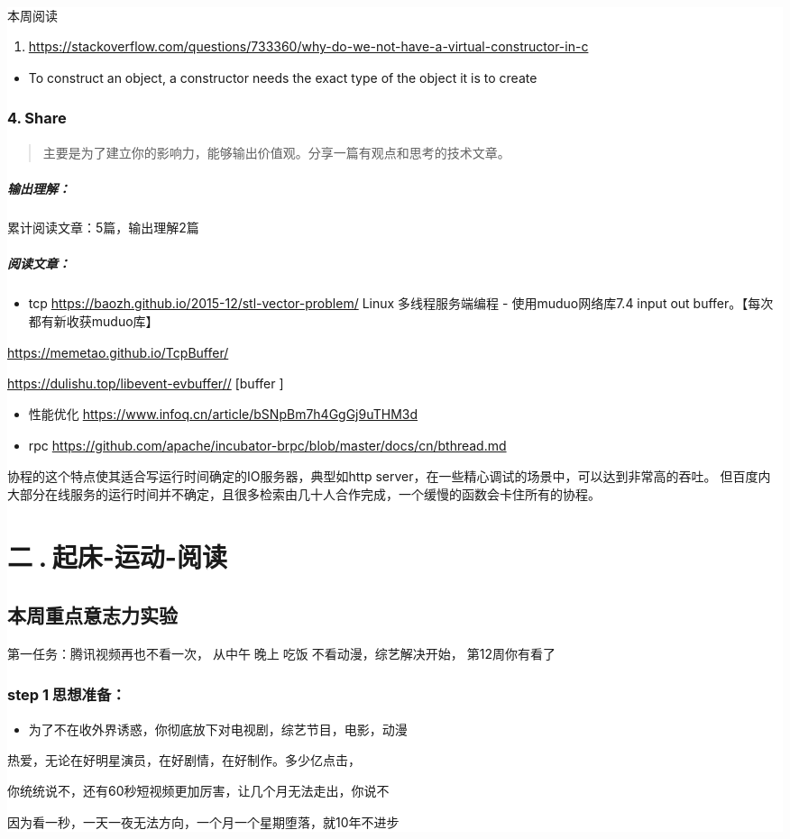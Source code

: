 本周阅读
1. https://stackoverflow.com/questions/733360/why-do-we-not-have-a-virtual-constructor-in-c
- To construct an object, a constructor needs the exact type of the object it is to create






### 4.  Share

>主要是为了建立你的影响力，能够输出价值观。分享一篇有观点和思考的技术文章。


#####  输出理解：


 
 累计阅读文章：5篇，输出理解2篇

##### 阅读文章：
- tcp
https://baozh.github.io/2015-12/stl-vector-problem/ Linux 多线程服务端编程 - 使用muduo网络库7.4
input out buffer。【每次都有新收获muduo库】

https://memetao.github.io/TcpBuffer/

https://dulishu.top/libevent-evbuffer// [buffer ]

- 性能优化
https://www.infoq.cn/article/bSNpBm7h4GgGj9uTHM3d

- rpc 
https://github.com/apache/incubator-brpc/blob/master/docs/cn/bthread.md


协程的这个特点使其适合写运行时间确定的IO服务器，典型如http server，在一些精心调试的场景中，可以达到非常高的吞吐。
但百度内大部分在线服务的运行时间并不确定，且很多检索由几十人合作完成，一个缓慢的函数会卡住所有的协程。


# 二 . 起床-运动-阅读



 ## 本周重点意志力实验

第一任务：腾讯视频再也不看一次，
从中午 晚上 吃饭 不看动漫，综艺解决开始，
第12周你有看了

### step 1 思想准备：

- 为了不在收外界诱惑，你彻底放下对电视剧，综艺节目，电影，动漫

热爱，无论在好明星演员，在好剧情，在好制作。多少亿点击，

你统统说不，还有60秒短视频更加厉害，让几个月无法走出，你说不

因为看一秒，一天一夜无法方向，一个月一个星期堕落，就10年不进步
